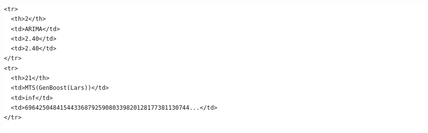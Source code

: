     <tr>
      <th>2</th>
      <td>ARIMA</td>
      <td>2.40</td>
      <td>2.40</td>
    </tr>
    <tr>
      <th>21</th>
      <td>MTS(GenBoost(Lars))</td>
      <td>inf</td>
      <td>69642504841544336879259080339820128177381130744...</td>
    </tr>
  </tbody>
</table>
</div>
    <div class="colab-df-buttons">

  <div class="colab-df-container">
    <button class="colab-df-convert" onclick="convertToInteractive('df-c4a97183-0ab0-41a8-b295-6f45c33df71f')"
            title="Convert this dataframe to an interactive table."
            style="display:none;">

  <svg xmlns="http://www.w3.org/2000/svg" height="24px" viewBox="0 -960 960 960">
    <path d="M120-120v-720h720v720H120Zm60-500h600v-160H180v160Zm220 220h160v-160H400v160Zm0 220h160v-160H400v160ZM180-400h160v-160H180v160Zm440 0h160v-160H620v160ZM180-180h160v-160H180v160Zm440 0h160v-160H620v160Z"/>
  </svg>
    </button>

  <style>
    .colab-df-container {
      display:flex;
      gap: 12px;
    }

    .colab-df-convert {
      background-color: #E8F0FE;
      border: none;
      border-radius: 50%;
      cursor: pointer;
      display: none;
      fill: #1967D2;
      height: 32px;
      padding: 0 0 0 0;
      width: 32px;
    }

    .colab-df-convert:hover {
      background-color: #E2EBFA;
      box-shadow: 0px 1px 2px rgba(60, 64, 67, 0.3), 0px 1px 3px 1px rgba(60, 64, 67, 0.15);
      fill: #174EA6;
    }

